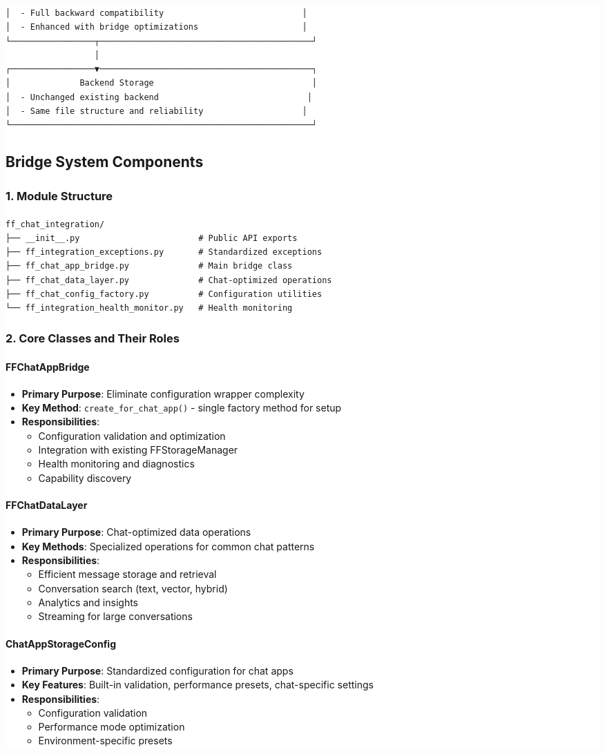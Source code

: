 ```
│  - Full backward compatibility                            │
│  - Enhanced with bridge optimizations                     │
└─────────────────┬───────────────────────────────────────────┘
                  │
┌─────────────────▼───────────────────────────────────────────┐
│              Backend Storage                                │
│  - Unchanged existing backend                              │
│  - Same file structure and reliability                    │
└─────────────────────────────────────────────────────────────┘
```

## Bridge System Components

### 1. Module Structure

```
ff_chat_integration/
├── __init__.py                        # Public API exports
├── ff_integration_exceptions.py       # Standardized exceptions
├── ff_chat_app_bridge.py              # Main bridge class
├── ff_chat_data_layer.py              # Chat-optimized operations  
├── ff_chat_config_factory.py          # Configuration utilities
└── ff_integration_health_monitor.py   # Health monitoring
```

### 2. Core Classes and Their Roles

#### FFChatAppBridge
- **Primary Purpose**: Eliminate configuration wrapper complexity
- **Key Method**: `create_for_chat_app()` - single factory method for setup
- **Responsibilities**:
  - Configuration validation and optimization
  - Integration with existing FFStorageManager
  - Health monitoring and diagnostics
  - Capability discovery

#### FFChatDataLayer  
- **Primary Purpose**: Chat-optimized data operations
- **Key Methods**: Specialized operations for common chat patterns
- **Responsibilities**:
  - Efficient message storage and retrieval
  - Conversation search (text, vector, hybrid)
  - Analytics and insights
  - Streaming for large conversations

#### ChatAppStorageConfig
- **Primary Purpose**: Standardized configuration for chat apps
- **Key Features**: Built-in validation, performance presets, chat-specific settings
- **Responsibilities**:
  - Configuration validation
  - Performance mode optimization
  - Environment-specific presets

